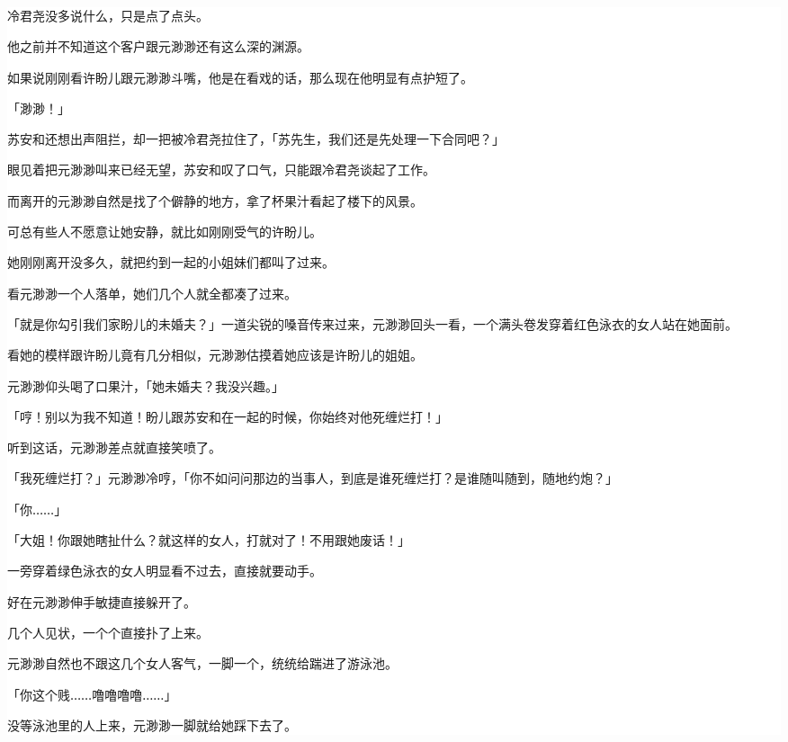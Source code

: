 
冷君尧没多说什么，只是点了点头。


他之前并不知道这个客户跟元渺渺还有这么深的渊源。


如果说刚刚看许盼儿跟元渺渺斗嘴，他是在看戏的话，那么现在他明显有点护短了。


「渺渺！」


苏安和还想出声阻拦，却一把被冷君尧拉住了，「苏先生，我们还是先处理一下合同吧？」


眼见着把元渺渺叫来已经无望，苏安和叹了口气，只能跟冷君尧谈起了工作。


而离开的元渺渺自然是找了个僻静的地方，拿了杯果汁看起了楼下的风景。


可总有些人不愿意让她安静，就比如刚刚受气的许盼儿。


她刚刚离开没多久，就把约到一起的小姐妹们都叫了过来。


看元渺渺一个人落单，她们几个人就全都凑了过来。


「就是你勾引我们家盼儿的未婚夫？」一道尖锐的嗓音传来过来，元渺渺回头一看，一个满头卷发穿着红色泳衣的女人站在她面前。


看她的模样跟许盼儿竟有几分相似，元渺渺估摸着她应该是许盼儿的姐姐。


元渺渺仰头喝了口果汁，「她未婚夫？我没兴趣。」


「哼！别以为我不知道！盼儿跟苏安和在一起的时候，你始终对他死缠烂打！」


听到这话，元渺渺差点就直接笑喷了。


「我死缠烂打？」元渺渺冷哼，「你不如问问那边的当事人，到底是谁死缠烂打？是谁随叫随到，随地约炮？」


「你……」


「大姐！你跟她瞎扯什么？就这样的女人，打就对了！不用跟她废话！」


一旁穿着绿色泳衣的女人明显看不过去，直接就要动手。


好在元渺渺伸手敏捷直接躲开了。


几个人见状，一个个直接扑了上来。


元渺渺自然也不跟这几个女人客气，一脚一个，统统给踹进了游泳池。


「你这个贱……噜噜噜噜……」


没等泳池里的人上来，元渺渺一脚就给她踩下去了。

